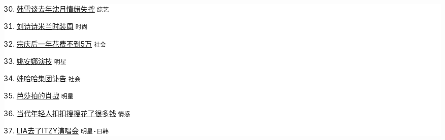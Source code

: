 30. [韩雪谈去年沈月情绪失控](https://m.weibo.cn/search?containerid=100103type%3D1%26t%3D10%26q%3D%23%E9%9F%A9%E9%9B%AA%E8%B0%88%E5%8E%BB%E5%B9%B4%E6%B2%88%E6%9C%88%E6%83%85%E7%BB%AA%E5%A4%B1%E6%8E%A7%23&stream_entry_id=31&isnewpage=1&extparam=seat%3D1%26filter_type%3Drealtimehot%26realpos%3D28%26stream_entry_id%3D31%26lcate%3D5001%26q%3D%2523%25E9%259F%25A9%25E9%259B%25AA%25E8%25B0%2588%25E5%258E%25BB%25E5%25B9%25B4%25E6%25B2%2588%25E6%259C%2588%25E6%2583%2585%25E7%25BB%25AA%25E5%25A4%25B1%25E6%258E%25A7%2523%26dgr%3D0%26band_rank%3D28%26flag%3D0%26pos%3D28%26c_type%3D31%26cate%3D5001%26display_time%3D1708852588%26pre_seqid%3D170885258807301142819) `综艺` 

31. [刘诗诗米兰时装周](https://m.weibo.cn/search?containerid=100103type%3D1%26t%3D10%26q%3D%23%E5%88%98%E8%AF%97%E8%AF%97%E7%B1%B3%E5%85%B0%E6%97%B6%E8%A3%85%E5%91%A8%23&stream_entry_id=31&isnewpage=1&extparam=seat%3D1%26filter_type%3Drealtimehot%26realpos%3D29%26stream_entry_id%3D31%26lcate%3D5001%26q%3D%2523%25E5%2588%2598%25E8%25AF%2597%25E8%25AF%2597%25E7%25B1%25B3%25E5%2585%25B0%25E6%2597%25B6%25E8%25A3%2585%25E5%2591%25A8%2523%26dgr%3D0%26band_rank%3D29%26flag%3D1%26pos%3D29%26c_type%3D31%26cate%3D5001%26display_time%3D1708852588%26pre_seqid%3D170885258807301142819) `时尚` 

32. [宗庆后一年花费不到5万](https://m.weibo.cn/search?containerid=100103type%3D1%26t%3D10%26q%3D%23%E5%AE%97%E5%BA%86%E5%90%8E%E4%B8%80%E5%B9%B4%E8%8A%B1%E8%B4%B9%E4%B8%8D%E5%88%B05%E4%B8%87%23&stream_entry_id=31&isnewpage=1&extparam=seat%3D1%26filter_type%3Drealtimehot%26realpos%3D30%26stream_entry_id%3D31%26lcate%3D5001%26q%3D%2523%25E5%25AE%2597%25E5%25BA%2586%25E5%2590%258E%25E4%25B8%2580%25E5%25B9%25B4%25E8%258A%25B1%25E8%25B4%25B9%25E4%25B8%258D%25E5%2588%25B05%25E4%25B8%2587%2523%26dgr%3D0%26band_rank%3D30%26flag%3D0%26pos%3D30%26c_type%3D31%26cate%3D5001%26display_time%3D1708852588%26pre_seqid%3D170885258807301142819) `社会` 

33. [姚安娜演技](https://m.weibo.cn/search?containerid=100103type%3D1%26t%3D10%26q%3D%E5%A7%9A%E5%AE%89%E5%A8%9C%E6%BC%94%E6%8A%80&stream_entry_id=31&isnewpage=1&extparam=seat%3D1%26filter_type%3Drealtimehot%26realpos%3D31%26stream_entry_id%3D31%26lcate%3D5001%26q%3D%25E5%25A7%259A%25E5%25AE%2589%25E5%25A8%259C%25E6%25BC%2594%25E6%258A%2580%26dgr%3D0%26band_rank%3D31%26flag%3D0%26pos%3D31%26c_type%3D31%26cate%3D5001%26display_time%3D1708852588%26pre_seqid%3D170885258807301142819) `明星` 

34. [娃哈哈集团讣告](https://m.weibo.cn/search?containerid=100103type%3D1%26t%3D10%26q%3D%23%E5%A8%83%E5%93%88%E5%93%88%E9%9B%86%E5%9B%A2%E8%AE%A3%E5%91%8A%23&stream_entry_id=31&isnewpage=1&extparam=seat%3D1%26filter_type%3Drealtimehot%26realpos%3D32%26stream_entry_id%3D31%26lcate%3D5001%26q%3D%2523%25E5%25A8%2583%25E5%2593%2588%25E5%2593%2588%25E9%259B%2586%25E5%259B%25A2%25E8%25AE%25A3%25E5%2591%258A%2523%26dgr%3D0%26band_rank%3D32%26flag%3D0%26pos%3D32%26c_type%3D31%26cate%3D5001%26display_time%3D1708852588%26pre_seqid%3D170885258807301142819) `社会` 

35. [芭莎拍的肖战](https://m.weibo.cn/search?containerid=100103type%3D1%26t%3D10%26q%3D%23%E8%8A%AD%E8%8E%8E%E6%8B%8D%E7%9A%84%E8%82%96%E6%88%98%23&stream_entry_id=31&isnewpage=1&extparam=seat%3D1%26filter_type%3Drealtimehot%26realpos%3D33%26stream_entry_id%3D31%26lcate%3D5001%26q%3D%2523%25E8%258A%25AD%25E8%258E%258E%25E6%258B%258D%25E7%259A%2584%25E8%2582%2596%25E6%2588%2598%2523%26dgr%3D0%26band_rank%3D33%26flag%3D1%26pos%3D33%26c_type%3D31%26cate%3D5001%26display_time%3D1708852588%26pre_seqid%3D170885258807301142819) `明星` 

36. [当代年轻人扣扣搜搜花了很多钱](https://m.weibo.cn/search?containerid=100103type%3D1%26t%3D10%26q%3D%23%E5%BD%93%E4%BB%A3%E5%B9%B4%E8%BD%BB%E4%BA%BA%E6%89%A3%E6%89%A3%E6%90%9C%E6%90%9C%E8%8A%B1%E4%BA%86%E5%BE%88%E5%A4%9A%E9%92%B1%23&stream_entry_id=31&isnewpage=1&extparam=seat%3D1%26filter_type%3Drealtimehot%26realpos%3D34%26stream_entry_id%3D31%26lcate%3D5001%26q%3D%2523%25E5%25BD%2593%25E4%25BB%25A3%25E5%25B9%25B4%25E8%25BD%25BB%25E4%25BA%25BA%25E6%2589%25A3%25E6%2589%25A3%25E6%2590%259C%25E6%2590%259C%25E8%258A%25B1%25E4%25BA%2586%25E5%25BE%2588%25E5%25A4%259A%25E9%2592%25B1%2523%26dgr%3D0%26band_rank%3D34%26flag%3D1%26pos%3D34%26c_type%3D31%26cate%3D5001%26display_time%3D1708852588%26pre_seqid%3D170885258807301142819) `情感` 

37. [LIA去了ITZY演唱会](https://m.weibo.cn/search?containerid=100103type%3D1%26t%3D10%26q%3D%23LIA%E5%8E%BB%E4%BA%86ITZY%E6%BC%94%E5%94%B1%E4%BC%9A%23&stream_entry_id=31&isnewpage=1&extparam=seat%3D1%26filter_type%3Drealtimehot%26realpos%3D35%26stream_entry_id%3D31%26lcate%3D5001%26q%3D%2523LIA%25E5%258E%25BB%25E4%25BA%2586ITZY%25E6%25BC%2594%25E5%2594%25B1%25E4%25BC%259A%2523%26dgr%3D0%26band_rank%3D35%26flag%3D1%26pos%3D35%26c_type%3D31%26cate%3D5001%26display_time%3D1708852588%26pre_seqid%3D170885258807301142819) `明星-日韩` 

